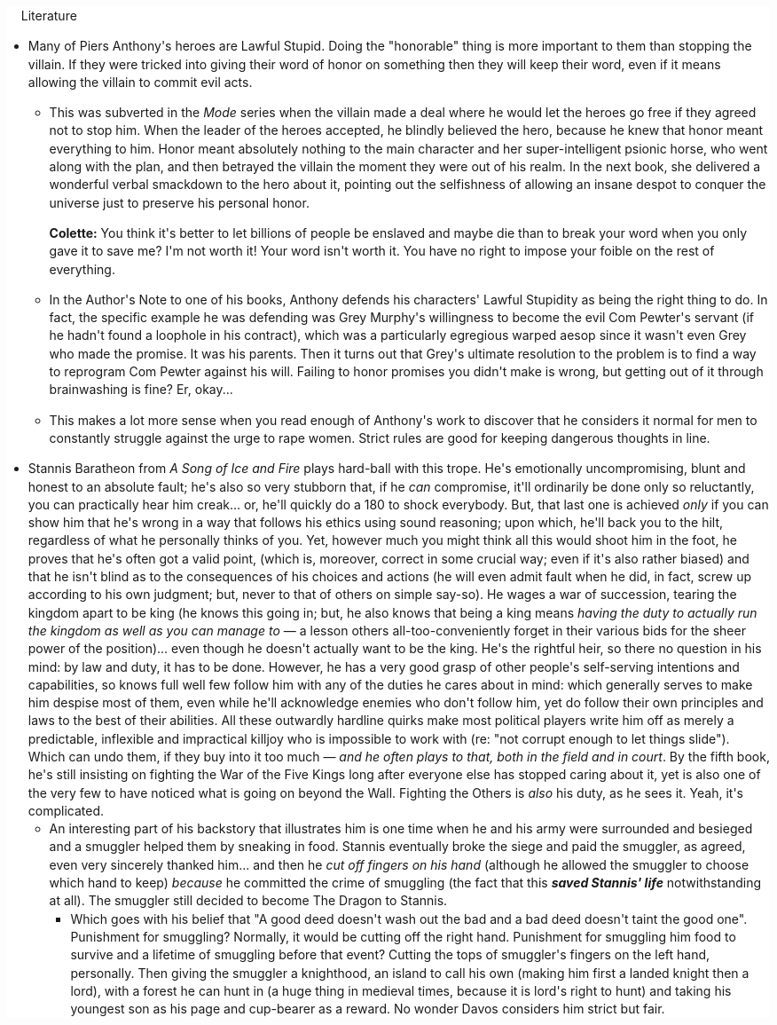     Literature 

-   Many of Piers Anthony's heroes are Lawful Stupid. Doing the "honorable" thing is more important to them than stopping the villain. If they were tricked into giving their word of honor on something then they will keep their word, even if it means allowing the villain to commit evil acts.
    -   This was subverted in the _Mode_ series when the villain made a deal where he would let the heroes go free if they agreed not to stop him. When the leader of the heroes accepted, he blindly believed the hero, because he knew that honor meant everything to him. Honor meant absolutely nothing to the main character and her super-intelligent psionic horse, who went along with the plan, and then betrayed the villain the moment they were out of his realm. In the next book, she delivered a wonderful verbal smackdown to the hero about it, pointing out the selfishness of allowing an insane despot to conquer the universe just to preserve his personal honor.
        
        **Colette:** You think it's better to let billions of people be enslaved and maybe die than to break your word when you only gave it to save me? I'm not worth it! Your word isn't worth it. You have no right to impose your foible on the rest of everything.
        
    -   In the Author's Note to one of his books, Anthony defends his characters' Lawful Stupidity as being the right thing to do. In fact, the specific example he was defending was Grey Murphy's willingness to become the evil Com Pewter's servant (if he hadn't found a loophole in his contract), which was a particularly egregious warped aesop since it wasn't even Grey who made the promise. It was his parents. Then it turns out that Grey's ultimate resolution to the problem is to find a way to reprogram Com Pewter against his will. Failing to honor promises you didn't make is wrong, but getting out of it through brainwashing is fine? Er, okay...
    -   This makes a lot more sense when you read enough of Anthony's work to discover that he considers it normal for men to constantly struggle against the urge to rape women. Strict rules are good for keeping dangerous thoughts in line.
-   Stannis Baratheon from _A Song of Ice and Fire_ plays hard-ball with this trope. He's emotionally uncompromising, blunt and honest to an absolute fault; he's also so very stubborn that, if he _can_ compromise, it'll ordinarily be done only so reluctantly, you can practically hear him creak... or, he'll quickly do a 180 to shock everybody. But, that last one is achieved _only_ if you can show him that he's wrong in a way that follows his ethics using sound reasoning; upon which, he'll back you to the hilt, regardless of what he personally thinks of you. Yet, however much you might think all this would shoot him in the foot, he proves that he's often got a valid point, (which is, moreover, correct in some crucial way; even if it's also rather biased) and that he isn't blind as to the consequences of his choices and actions (he will even admit fault when he did, in fact, screw up according to his own judgment; but, never to that of others on simple say-so). He wages a war of succession, tearing the kingdom apart to be king (he knows this going in; but, he also knows that being a king means _having the duty to actually run the kingdom as well as you can manage to_ — a lesson others all-too-conveniently forget in their various bids for the sheer power of the position)... even though he doesn't actually want to be the king. He's the rightful heir, so there no question in his mind: by law and duty, it has to be done. However, he has a very good grasp of other people's self-serving intentions and capabilities, so knows full well few follow him with any of the duties he cares about in mind: which generally serves to make him despise most of them, even while he'll acknowledge enemies who don't follow him, yet do follow their own principles and laws to the best of their abilities. All these outwardly hardline quirks make most political players write him off as merely a predictable, inflexible and impractical killjoy who is impossible to work with (re: "not corrupt enough to let things slide"). Which can undo them, if they buy into it too much — _and he often plays to that, both in the field and in court_. By the fifth book, he's still insisting on fighting the War of the Five Kings long after everyone else has stopped caring about it, yet is also one of the very few to have noticed what is going on beyond the Wall. Fighting the Others is _also_ his duty, as he sees it. Yeah, it's complicated.
    -   An interesting part of his backstory that illustrates him is one time when he and his army were surrounded and besieged and a smuggler helped them by sneaking in food. Stannis eventually broke the siege and paid the smuggler, as agreed, even very sincerely thanked him... and then he _cut off fingers on his hand_ (although he allowed the smuggler to choose which hand to keep) _because_ he committed the crime of smuggling (the fact that this _**saved Stannis' life**_ notwithstanding at all). The smuggler still decided to become The Dragon to Stannis.
        -   Which goes with his belief that "A good deed doesn't wash out the bad and a bad deed doesn't taint the good one". Punishment for smuggling? Normally, it would be cutting off the right hand. Punishment for smuggling him food to survive and a lifetime of smuggling before that event? Cutting the tops of smuggler's fingers on the left hand, personally. Then giving the smuggler a knighthood, an island to call his own (making him first a landed knight then a lord), with a forest he can hunt in (a huge thing in medieval times, because it is lord's right to hunt) and taking his youngest son as his page and cup-bearer as a reward. No wonder Davos considers him strict but fair.